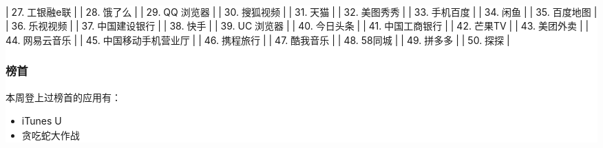 | 27. 工银融e联 |
| 28. 饿了么 |
| 29. QQ 浏览器 |
| 30. 搜狐视频 |
| 31. 天猫 |
| 32. 美图秀秀 |
| 33. 手机百度 |
| 34. 闲鱼  |
| 35. 百度地图 |
| 36. 乐视视频 |
| 37. 中国建设银行 |
| 38. 快手 |
| 39. UC 浏览器 |
| 40. 今日头条  |
| 41. 中国工商银行 |
| 42. 芒果TV |
| 43. 美团外卖 |
| 44. 网易云音乐 |
| 45. 中国移动手机营业厅 |
| 46. 携程旅行 |
| 47. 酷我音乐 |
| 48. 58同城 |
| 49. 拼多多 |
| 50. 探探 |









### 榜首

本周登上过榜首的应用有：

* iTunes U
* 贪吃蛇大作战 
